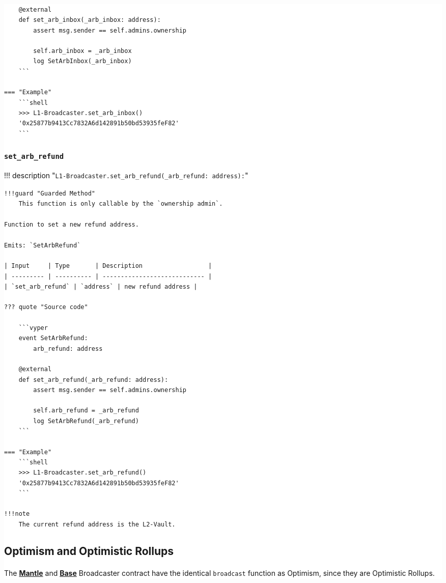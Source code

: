         @external
        def set_arb_inbox(_arb_inbox: address):
            assert msg.sender == self.admins.ownership

            self.arb_inbox = _arb_inbox
            log SetArbInbox(_arb_inbox)
        ```

    === "Example"
        ```shell
        >>> L1-Broadcaster.set_arb_inbox()
        '0x25877b9413Cc7832A6d142891b50bd53935feF82'
        ```


### `set_arb_refund`
!!! description "`L1-Broadcaster.set_arb_refund(_arb_refund: address):`"

    !!!guard "Guarded Method"
        This function is only callable by the `ownership admin`.

    Function to set a new refund address.

    Emits: `SetArbRefund`

    | Input     | Type       | Description                  |
    | --------- | ---------- | ---------------------------- |
    | `set_arb_refund` | `address` | new refund address |

    ??? quote "Source code"

        ```vyper
        event SetArbRefund:
            arb_refund: address

        @external
        def set_arb_refund(_arb_refund: address):
            assert msg.sender == self.admins.ownership

            self.arb_refund = _arb_refund
            log SetArbRefund(_arb_refund)
        ```

    === "Example"
        ```shell
        >>> L1-Broadcaster.set_arb_refund()
        '0x25877b9413Cc7832A6d142891b50bd53935feF82'
        ```

    !!!note
        The current refund address is the L2-Vault.



## **Optimism and Optimistic Rollups**

The [**Mantle**](https://www.mantle.xyz/) and [**Base**](https://base.org/) Broadcaster contract have the identical `broadcast` function as Optimism, since they are Optimistic Rollups.
